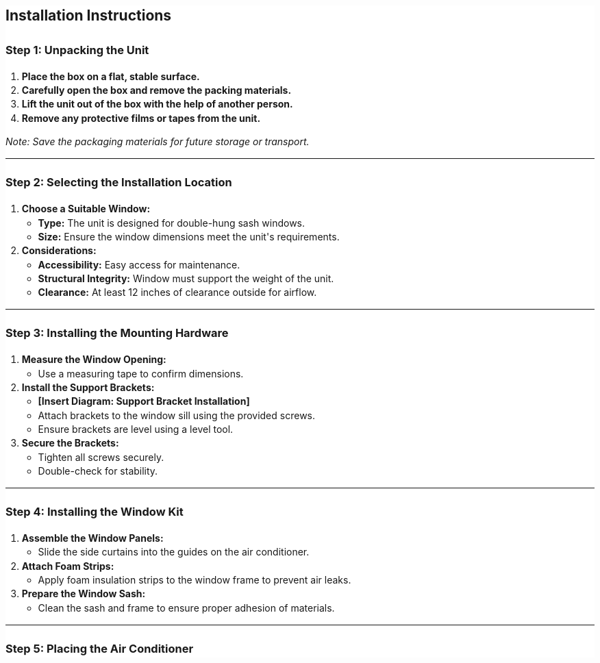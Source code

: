 
## **Installation Instructions**

### **Step 1: Unpacking the Unit**

1. **Place the box on a flat, stable surface.**  
2. **Carefully open the box and remove the packing materials.**  
3. **Lift the unit out of the box with the help of another person.**  
4. **Remove any protective films or tapes from the unit.**

*Note: Save the packaging materials for future storage or transport.*

---

### **Step 2: Selecting the Installation Location**

1. **Choose a Suitable Window:**  
   * **Type:** The unit is designed for double-hung sash windows.  
   * **Size:** Ensure the window dimensions meet the unit's requirements.  
2. **Considerations:**  
   * **Accessibility:** Easy access for maintenance.  
   * **Structural Integrity:** Window must support the weight of the unit.  
   * **Clearance:** At least 12 inches of clearance outside for airflow.

---

### **Step 3: Installing the Mounting Hardware**

1. **Measure the Window Opening:**  
   * Use a measuring tape to confirm dimensions.  
2. **Install the Support Brackets:**  
   * **\[Insert Diagram: Support Bracket Installation\]**  
   * Attach brackets to the window sill using the provided screws.  
   * Ensure brackets are level using a level tool.  
3. **Secure the Brackets:**  
   * Tighten all screws securely.  
   * Double-check for stability.

---

### **Step 4: Installing the Window Kit**

1. **Assemble the Window Panels:**  
   * Slide the side curtains into the guides on the air conditioner.  
2. **Attach Foam Strips:**  
   * Apply foam insulation strips to the window frame to prevent air leaks.  
3. **Prepare the Window Sash:**  
   * Clean the sash and frame to ensure proper adhesion of materials.

---

### **Step 5: Placing the Air Conditioner**
